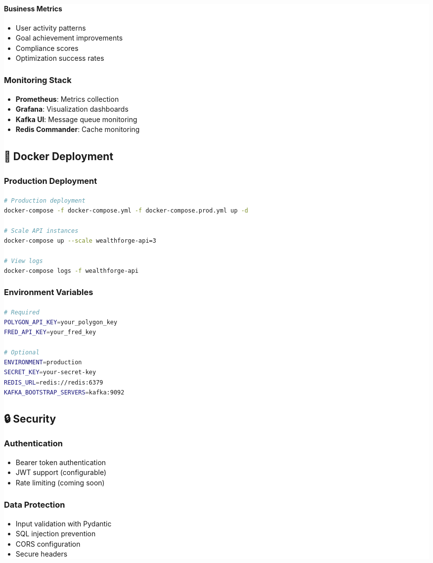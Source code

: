 #### Business Metrics
- User activity patterns
- Goal achievement improvements
- Compliance scores
- Optimization success rates

### Monitoring Stack
- **Prometheus**: Metrics collection
- **Grafana**: Visualization dashboards
- **Kafka UI**: Message queue monitoring
- **Redis Commander**: Cache monitoring

## 🐳 Docker Deployment

### Production Deployment
```bash
# Production deployment
docker-compose -f docker-compose.yml -f docker-compose.prod.yml up -d

# Scale API instances
docker-compose up --scale wealthforge-api=3

# View logs
docker-compose logs -f wealthforge-api
```

### Environment Variables
```bash
# Required
POLYGON_API_KEY=your_polygon_key
FRED_API_KEY=your_fred_key

# Optional
ENVIRONMENT=production
SECRET_KEY=your-secret-key
REDIS_URL=redis://redis:6379
KAFKA_BOOTSTRAP_SERVERS=kafka:9092
```

## 🔒 Security

### Authentication
- Bearer token authentication
- JWT support (configurable)
- Rate limiting (coming soon)

### Data Protection
- Input validation with Pydantic
- SQL injection prevention
- CORS configuration
- Secure headers
